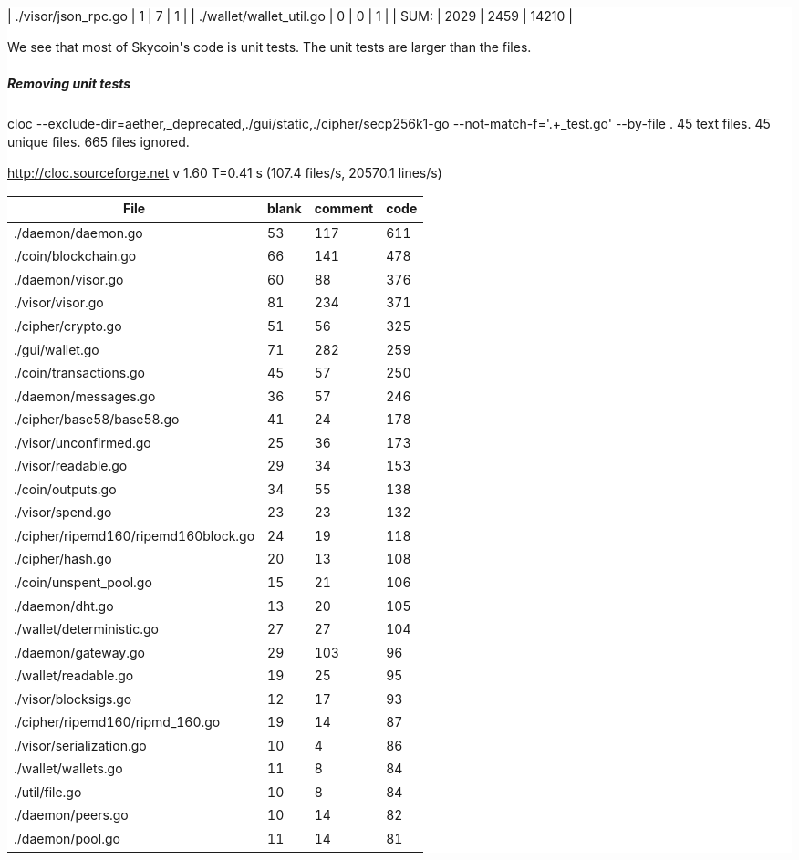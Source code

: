 | ./visor/json_rpc.go | 1  | 7  | 1  |
| ./wallet/wallet_util.go | 0    | 0    | 1     |
| SUM:                    | 2029 | 2459 | 14210 |

We see that most of Skycoin's code is unit tests. The unit tests are larger than the files.

##### Removing unit tests

cloc --exclude-dir=aether,_deprecated,./gui/static,./cipher/secp256k1-go --not-match-f='.+_test.go' --by-file .
      45 text files.
      45 unique files.
     665 files ignored.

http://cloc.sourceforge.net v 1.60  T=0.41 s (107.4 files/s, 20570.1 lines/s)

| File                                 | blank | comment | code |
|--------------------------------------|-------|---------|------|
| ./daemon/daemon.go                   | 53    | 117     | 611  |
| ./coin/blockchain.go                 | 66    | 141     | 478  |
| ./daemon/visor.go                    | 60    | 88      | 376  |
| ./visor/visor.go                     | 81    | 234     | 371  |
| ./cipher/crypto.go                   | 51    | 56      | 325  |
| ./gui/wallet.go                      | 71    | 282     | 259  |
| ./coin/transactions.go               | 45    | 57      | 250  |
| ./daemon/messages.go                 | 36    | 57      | 246  |
| ./cipher/base58/base58.go            | 41    | 24      | 178  |
| ./visor/unconfirmed.go               | 25    | 36      | 173  |
| ./visor/readable.go                  | 29    | 34      | 153  |
| ./coin/outputs.go                    | 34    | 55      | 138  |
| ./visor/spend.go                     | 23    | 23      | 132  |
| ./cipher/ripemd160/ripemd160block.go | 24    | 19      | 118  |
| ./cipher/hash.go                     | 20    | 13      | 108  |
| ./coin/unspent_pool.go               | 15    | 21      | 106  |
| ./daemon/dht.go                      | 13    | 20      | 105  |
| ./wallet/deterministic.go            | 27    | 27      | 104  |
| ./daemon/gateway.go                  | 29    | 103     | 96   |
| ./wallet/readable.go                 | 19    | 25      | 95   |
| ./visor/blocksigs.go                 | 12    | 17      | 93   |
| ./cipher/ripemd160/ripmd_160.go      | 19    | 14      | 87   |
| ./visor/serialization.go             | 10    | 4       | 86   |
| ./wallet/wallets.go                  | 11    | 8       | 84   |
| ./util/file.go                       | 10    | 8       | 84   |
| ./daemon/peers.go                    | 10    | 14      | 82   |
| ./daemon/pool.go                     | 11    | 14      | 81   |